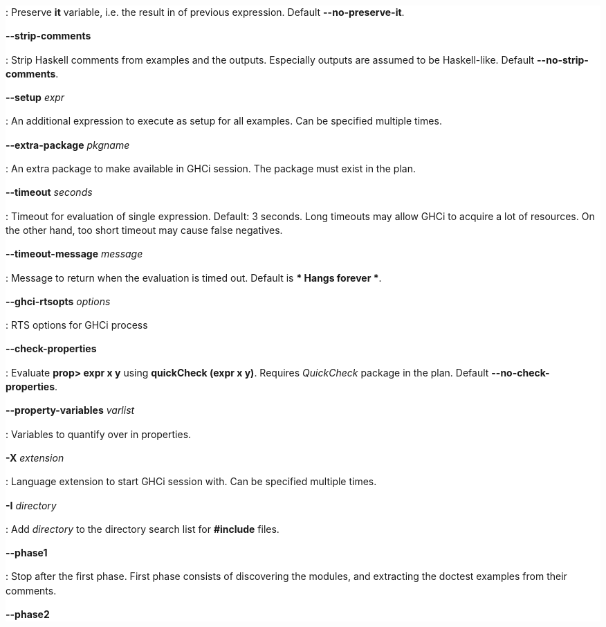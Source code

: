 :   Preserve **it** variable, i.e. the result in of previous expression.
    Default **\--no-preserve-it**.

**\--strip-comments**

:   Strip Haskell comments from examples and the outputs.
    Especially outputs are assumed to be Haskell-like.
    Default **\--no-strip-comments**.

**\--setup** *expr*

:   An additional expression to execute as setup for all examples.
    Can be specified multiple times.

**\--extra-package** *pkgname*

:   An extra package to make available in GHCi session. The package must
    exist in the plan.

**\--timeout** *seconds*

:   Timeout for evaluation of single expression.
    Default: 3 seconds.
    Long timeouts may allow GHCi to acquire a lot of resources.
    On the other hand, too short timeout may cause false negatives.

**\--timeout-message** *message*

:   Message to return when the evaluation is timed out.
    Default is **\* Hangs forever \***.

**\--ghci-rtsopts** *options*

:   RTS options for GHCi process

**\--check-properties**

:   Evaluate **prop> expr x y** using **quickCheck (expr x y)**.
    Requires *QuickCheck* package in the plan.
    Default **\--no-check-properties**.

**\--property-variables** *varlist*

:   Variables to quantify over in properties.

**\-X** *extension*

:   Language extension to start GHCi session with.
    Can be specified multiple times.

**\-I** *directory*

:   Add *directory* to the directory search list for **#include** files.

**\--phase1**

:   Stop after the first phase.
    First phase consists of discovering the modules,
    and extracting the doctest examples from their comments.

**\--phase2**
